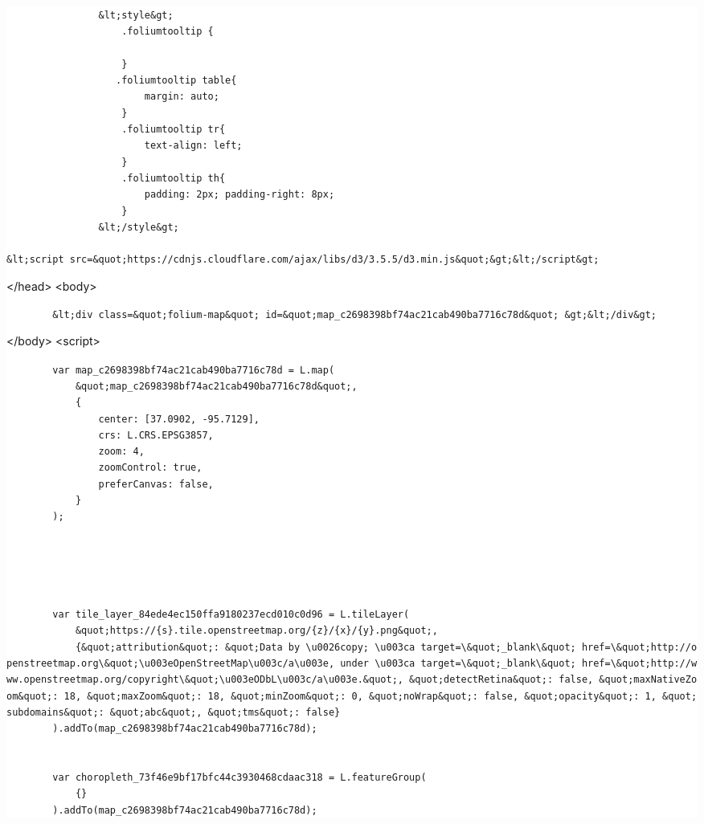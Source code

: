 
                    &lt;style&gt;
                        .foliumtooltip {

                        }
                       .foliumtooltip table{
                            margin: auto;
                        }
                        .foliumtooltip tr{
                            text-align: left;
                        }
                        .foliumtooltip th{
                            padding: 2px; padding-right: 8px;
                        }
                    &lt;/style&gt;

    &lt;script src=&quot;https://cdnjs.cloudflare.com/ajax/libs/d3/3.5.5/d3.min.js&quot;&gt;&lt;/script&gt;
&lt;/head&gt;
&lt;body&gt;


            &lt;div class=&quot;folium-map&quot; id=&quot;map_c2698398bf74ac21cab490ba7716c78d&quot; &gt;&lt;/div&gt;

&lt;/body&gt;
&lt;script&gt;


            var map_c2698398bf74ac21cab490ba7716c78d = L.map(
                &quot;map_c2698398bf74ac21cab490ba7716c78d&quot;,
                {
                    center: [37.0902, -95.7129],
                    crs: L.CRS.EPSG3857,
                    zoom: 4,
                    zoomControl: true,
                    preferCanvas: false,
                }
            );





            var tile_layer_84ede4ec150ffa9180237ecd010c0d96 = L.tileLayer(
                &quot;https://{s}.tile.openstreetmap.org/{z}/{x}/{y}.png&quot;,
                {&quot;attribution&quot;: &quot;Data by \u0026copy; \u003ca target=\&quot;_blank\&quot; href=\&quot;http://openstreetmap.org\&quot;\u003eOpenStreetMap\u003c/a\u003e, under \u003ca target=\&quot;_blank\&quot; href=\&quot;http://www.openstreetmap.org/copyright\&quot;\u003eODbL\u003c/a\u003e.&quot;, &quot;detectRetina&quot;: false, &quot;maxNativeZoom&quot;: 18, &quot;maxZoom&quot;: 18, &quot;minZoom&quot;: 0, &quot;noWrap&quot;: false, &quot;opacity&quot;: 1, &quot;subdomains&quot;: &quot;abc&quot;, &quot;tms&quot;: false}
            ).addTo(map_c2698398bf74ac21cab490ba7716c78d);


            var choropleth_73f46e9bf17bfc44c3930468cdaac318 = L.featureGroup(
                {}
            ).addTo(map_c2698398bf74ac21cab490ba7716c78d);
